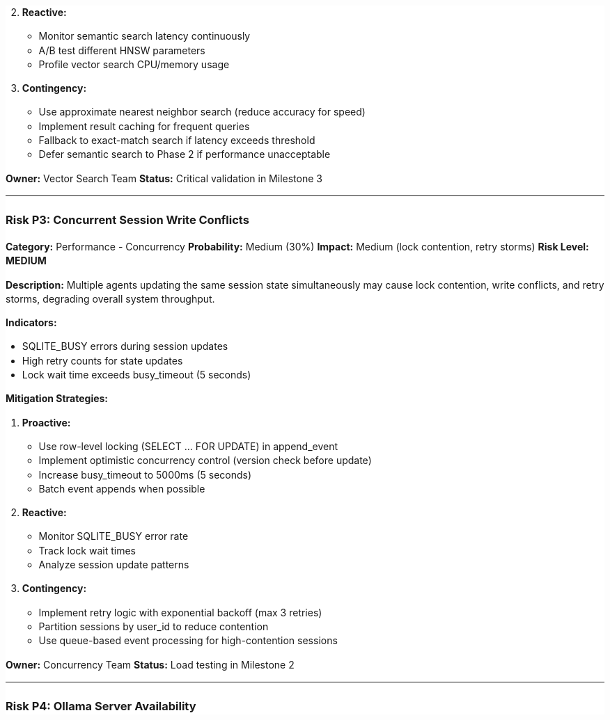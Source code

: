 2. **Reactive:**
   - Monitor semantic search latency continuously
   - A/B test different HNSW parameters
   - Profile vector search CPU/memory usage

3. **Contingency:**
   - Use approximate nearest neighbor search (reduce accuracy for speed)
   - Implement result caching for frequent queries
   - Fallback to exact-match search if latency exceeds threshold
   - Defer semantic search to Phase 2 if performance unacceptable

**Owner:** Vector Search Team
**Status:** Critical validation in Milestone 3

---

### Risk P3: Concurrent Session Write Conflicts

**Category:** Performance - Concurrency
**Probability:** Medium (30%)
**Impact:** Medium (lock contention, retry storms)
**Risk Level:** **MEDIUM**

**Description:**
Multiple agents updating the same session state simultaneously may cause lock contention, write conflicts, and retry storms, degrading overall system throughput.

**Indicators:**
- SQLITE_BUSY errors during session updates
- High retry counts for state updates
- Lock wait time exceeds busy_timeout (5 seconds)

**Mitigation Strategies:**
1. **Proactive:**
   - Use row-level locking (SELECT ... FOR UPDATE) in append_event
   - Implement optimistic concurrency control (version check before update)
   - Increase busy_timeout to 5000ms (5 seconds)
   - Batch event appends when possible

2. **Reactive:**
   - Monitor SQLITE_BUSY error rate
   - Track lock wait times
   - Analyze session update patterns

3. **Contingency:**
   - Implement retry logic with exponential backoff (max 3 retries)
   - Partition sessions by user_id to reduce contention
   - Use queue-based event processing for high-contention sessions

**Owner:** Concurrency Team
**Status:** Load testing in Milestone 2

---

### Risk P4: Ollama Server Availability
